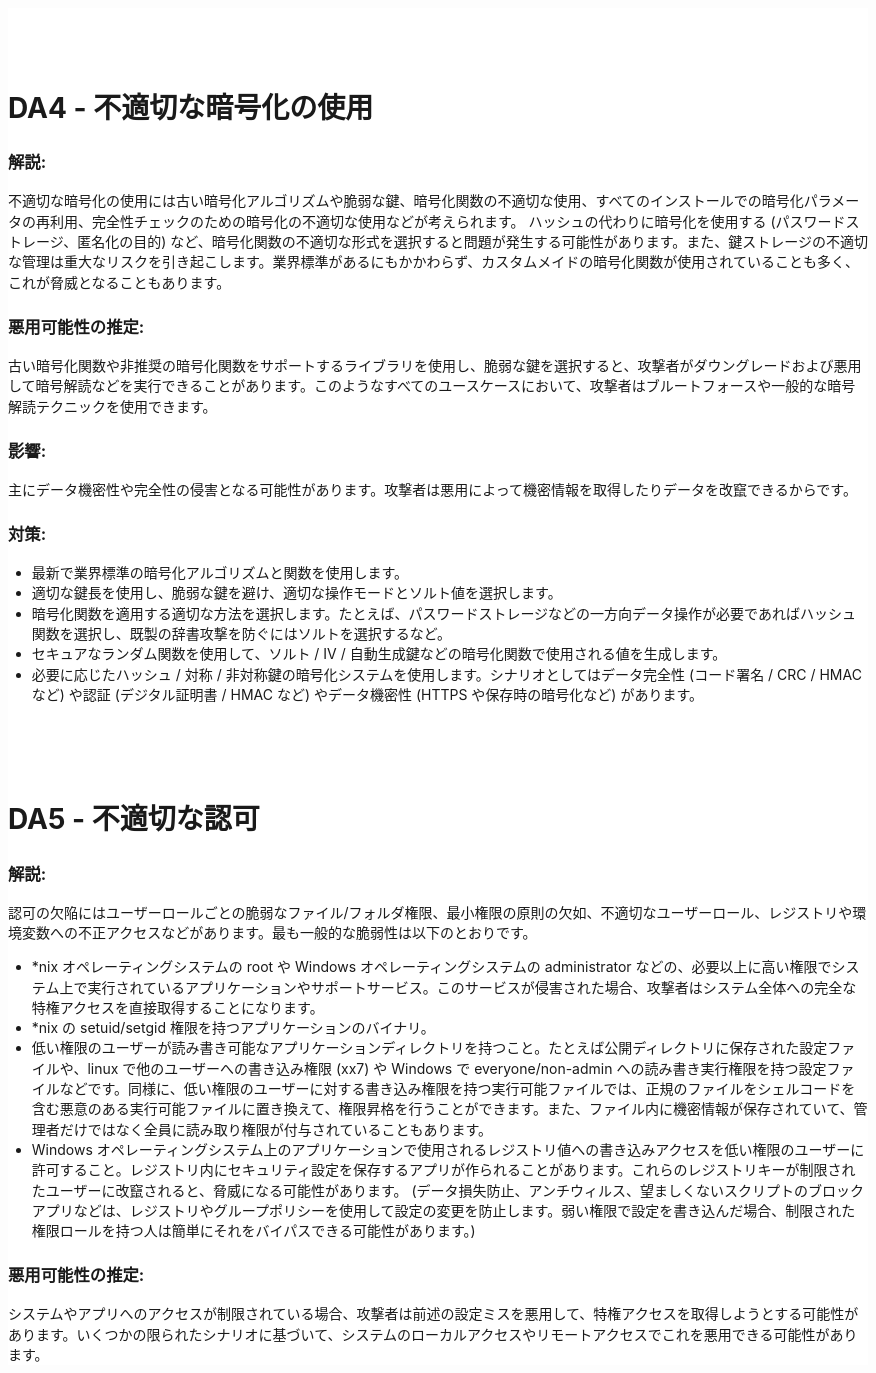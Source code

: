 <br/><br/>
# <a name="da4" > DA4 - 不適切な暗号化の使用 </a>

### 解説:
不適切な暗号化の使用には古い暗号化アルゴリズムや脆弱な鍵、暗号化関数の不適切な使用、すべてのインストールでの暗号化パラメータの再利用、完全性チェックのための暗号化の不適切な使用などが考えられます。
ハッシュの代わりに暗号化を使用する (パスワードストレージ、匿名化の目的) など、暗号化関数の不適切な形式を選択すると問題が発生する可能性があります。また、鍵ストレージの不適切な管理は重大なリスクを引き起こします。業界標準があるにもかかわらず、カスタムメイドの暗号化関数が使用されていることも多く、これが脅威となることもあります。


### 悪用可能性の推定:
古い暗号化関数や非推奨の暗号化関数をサポートするライブラリを使用し、脆弱な鍵を選択すると、攻撃者がダウングレードおよび悪用して暗号解読などを実行できることがあります。このようなすべてのユースケースにおいて、攻撃者はブルートフォースや一般的な暗号解読テクニックを使用できます。


### 影響: 
主にデータ機密性や完全性の侵害となる可能性があります。攻撃者は悪用によって機密情報を取得したりデータを改竄できるからです。


### 対策:
* 最新で業界標準の暗号化アルゴリズムと関数を使用します。
* 適切な鍵長を使用し、脆弱な鍵を避け、適切な操作モードとソルト値を選択します。
* 暗号化関数を適用する適切な方法を選択します。たとえば、パスワードストレージなどの一方向データ操作が必要であればハッシュ関数を選択し、既製の辞書攻撃を防ぐにはソルトを選択するなど。
* セキュアなランダム関数を使用して、ソルト / IV / 自動生成鍵などの暗号化関数で使用される値を生成します。
* 必要に応じたハッシュ / 対称 / 非対称鍵の暗号化システムを使用します。シナリオとしてはデータ完全性 (コード署名 / CRC / HMAC など) や認証 (デジタル証明書 / HMAC など) やデータ機密性 (HTTPS や保存時の暗号化など) があります。




<br/><br/>
# <a name="da5" > DA5 - 不適切な認可 </a>
### 解説:
認可の欠陥にはユーザーロールごとの脆弱なファイル/フォルダ権限、最小権限の原則の欠如、不適切なユーザーロール、レジストリや環境変数への不正アクセスなどがあります。最も一般的な脆弱性は以下のとおりです。

- *nix オペレーティングシステムの root や Windows オペレーティングシステムの administrator などの、必要以上に高い権限でシステム上で実行されているアプリケーションやサポートサービス。このサービスが侵害された場合、攻撃者はシステム全体への完全な特権アクセスを直接取得することになります。
- *nix の setuid/setgid 権限を持つアプリケーションのバイナリ。
- 低い権限のユーザーが読み書き可能なアプリケーションディレクトリを持つこと。たとえば公開ディレクトリに保存された設定ファイルや、linux で他のユーザーへの書き込み権限 (xx7) や Windows で everyone/non-admin への読み書き実行権限を持つ設定ファイルなどです。同様に、低い権限のユーザーに対する書き込み権限を持つ実行可能ファイルでは、正規のファイルをシェルコードを含む悪意のある実行可能ファイルに置き換えて、権限昇格を行うことができます。また、ファイル内に機密情報が保存されていて、管理者だけではなく全員に読み取り権限が付与されていることもあります。
- Windows オペレーティングシステム上のアプリケーションで使用されるレジストリ値への書き込みアクセスを低い権限のユーザーに許可すること。レジストリ内にセキュリティ設定を保存するアプリが作られることがあります。これらのレジストリキーが制限されたユーザーに改竄されると、脅威になる可能性があります。 (データ損失防止、アンチウィルス、望ましくないスクリプトのブロックアプリなどは、レジストリやグループポリシーを使用して設定の変更を防止します。弱い権限で設定を書き込んだ場合、制限された権限ロールを持つ人は簡単にそれをバイパスできる可能性があります。)



### 悪用可能性の推定:
システムやアプリへのアクセスが制限されている場合、攻撃者は前述の設定ミスを悪用して、特権アクセスを取得しようとする可能性があります。いくつかの限られたシナリオに基づいて、システムのローカルアクセスやリモートアクセスでこれを悪用できる可能性があります。
